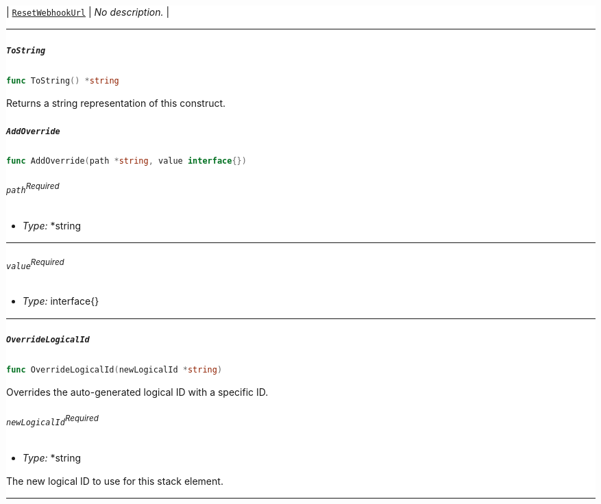 | <code><a href="#rhizo-co-terraform-provider-opsgenie.apiIntegration.ApiIntegration.resetWebhookUrl">ResetWebhookUrl</a></code> | *No description.* |

---

##### `ToString` <a name="ToString" id="rhizo-co-terraform-provider-opsgenie.apiIntegration.ApiIntegration.toString"></a>

```go
func ToString() *string
```

Returns a string representation of this construct.

##### `AddOverride` <a name="AddOverride" id="rhizo-co-terraform-provider-opsgenie.apiIntegration.ApiIntegration.addOverride"></a>

```go
func AddOverride(path *string, value interface{})
```

###### `path`<sup>Required</sup> <a name="path" id="rhizo-co-terraform-provider-opsgenie.apiIntegration.ApiIntegration.addOverride.parameter.path"></a>

- *Type:* *string

---

###### `value`<sup>Required</sup> <a name="value" id="rhizo-co-terraform-provider-opsgenie.apiIntegration.ApiIntegration.addOverride.parameter.value"></a>

- *Type:* interface{}

---

##### `OverrideLogicalId` <a name="OverrideLogicalId" id="rhizo-co-terraform-provider-opsgenie.apiIntegration.ApiIntegration.overrideLogicalId"></a>

```go
func OverrideLogicalId(newLogicalId *string)
```

Overrides the auto-generated logical ID with a specific ID.

###### `newLogicalId`<sup>Required</sup> <a name="newLogicalId" id="rhizo-co-terraform-provider-opsgenie.apiIntegration.ApiIntegration.overrideLogicalId.parameter.newLogicalId"></a>

- *Type:* *string

The new logical ID to use for this stack element.

---
